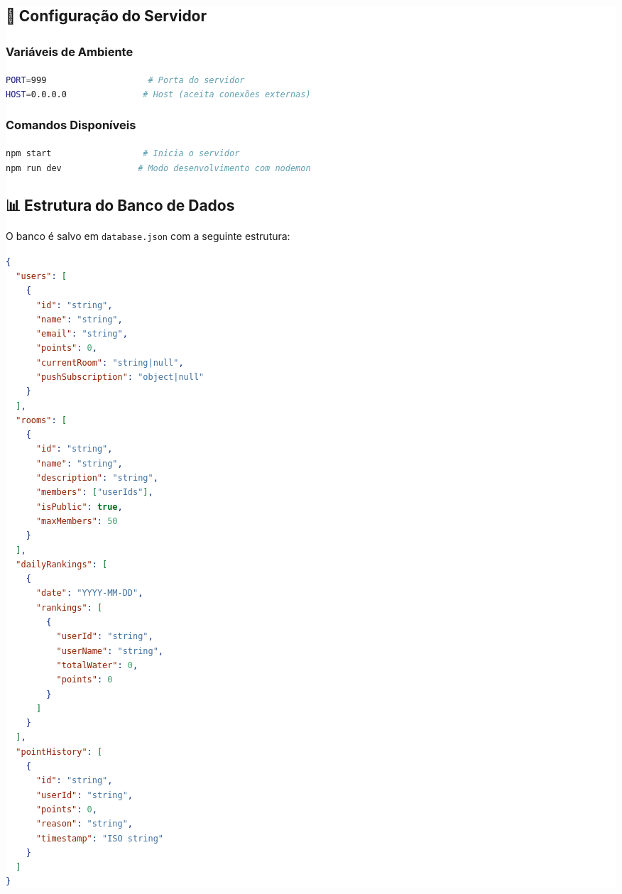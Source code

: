 ## 🔧 Configuração do Servidor

### Variáveis de Ambiente
```bash
PORT=999                    # Porta do servidor
HOST=0.0.0.0               # Host (aceita conexões externas)
```

### Comandos Disponíveis
```bash
npm start                  # Inicia o servidor
npm run dev               # Modo desenvolvimento com nodemon
```

## 📊 Estrutura do Banco de Dados

O banco é salvo em `database.json` com a seguinte estrutura:

```json
{
  "users": [
    {
      "id": "string",
      "name": "string",
      "email": "string",
      "points": 0,
      "currentRoom": "string|null",
      "pushSubscription": "object|null"
    }
  ],
  "rooms": [
    {
      "id": "string",
      "name": "string",
      "description": "string",
      "members": ["userIds"],
      "isPublic": true,
      "maxMembers": 50
    }
  ],
  "dailyRankings": [
    {
      "date": "YYYY-MM-DD",
      "rankings": [
        {
          "userId": "string",
          "userName": "string",
          "totalWater": 0,
          "points": 0
        }
      ]
    }
  ],
  "pointHistory": [
    {
      "id": "string",
      "userId": "string",
      "points": 0,
      "reason": "string",
      "timestamp": "ISO string"
    }
  ]
}
```